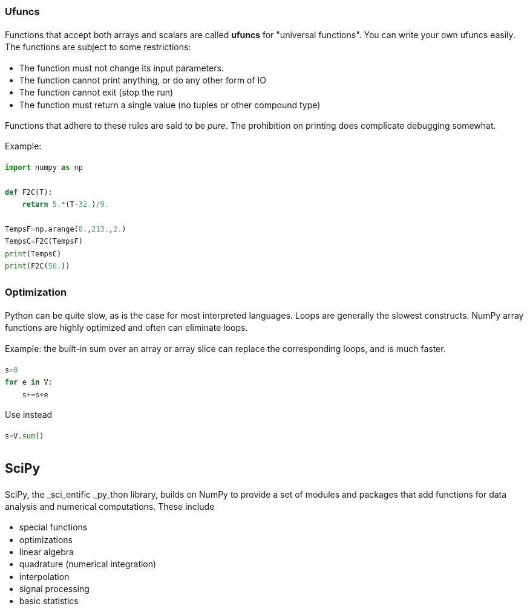 ### Ufuncs

Functions that accept both arrays and scalars are called __ufuncs__ for "universal functions".  You can write your own ufuncs easily.  The functions are subject to some restrictions:

* The function must not change its input parameters.  
* The function cannot print anything, or do any other form of IO
* The function cannot exit (stop the run)
* The function must return a single value (no tuples or other compound type)

Functions that adhere to these rules are said to be _pure_.  The prohibition on printing does complicate debugging somewhat.

Example:

```python
import numpy as np 

def F2C(T):
    return 5.*(T-32.)/9.

TempsF=np.arange(0.,213.,2.)
TempsC=F2C(TempsF)
print(TempsC)
print(F2C(50.))
```

### Optimization

Python can be quite slow, as is the case for most interpreted languages. Loops are generally the slowest constructs.  NumPy array functions are highly optimized and often can eliminate loops.

Example: the built-in sum over an array or array slice can replace the corresponding loops, and is much faster.

```python
s=0
for e in V:
    s+=s+e
```

Use instead

```python
s=V.sum()
```

## SciPy

SciPy, the \_sci_entific \_py_thon library, builds on NumPy to provide a set of modules and packages that add functions for data analysis and numerical computations.  These include 

* special functions 
* optimizations 
* linear algebra 
* quadrature (numerical integration)
* interpolation
* signal processing
* basic statistics 
